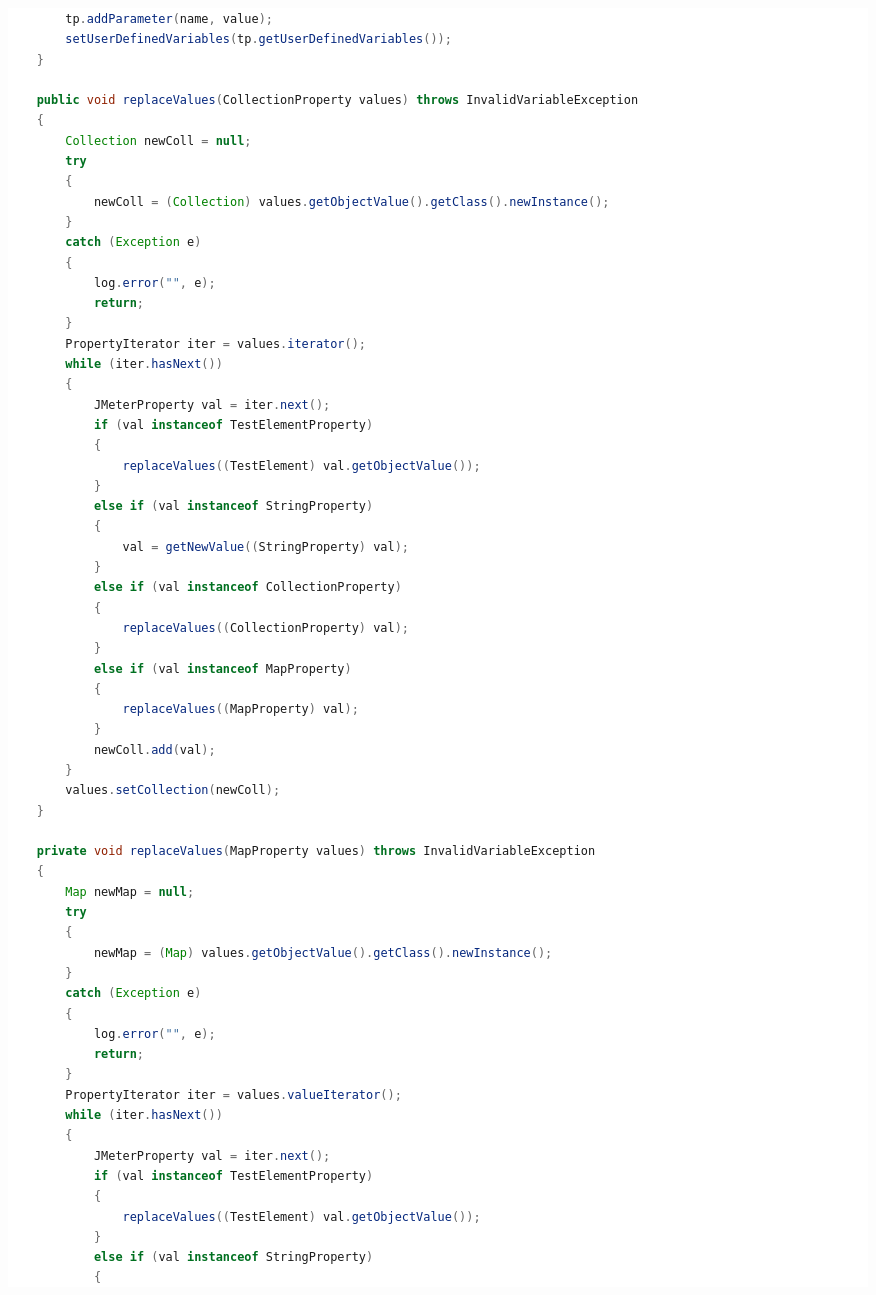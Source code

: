 ```java
        tp.addParameter(name, value);
        setUserDefinedVariables(tp.getUserDefinedVariables());
    }

    public void replaceValues(CollectionProperty values) throws InvalidVariableException
    {
        Collection newColl = null;
        try
        {
            newColl = (Collection) values.getObjectValue().getClass().newInstance();
        }
        catch (Exception e)
        {
            log.error("", e);
            return;
        }
        PropertyIterator iter = values.iterator();
        while (iter.hasNext())
        {
            JMeterProperty val = iter.next();
            if (val instanceof TestElementProperty)
            {
                replaceValues((TestElement) val.getObjectValue());
            }
            else if (val instanceof StringProperty)
            {
                val = getNewValue((StringProperty) val);
            }
            else if (val instanceof CollectionProperty)
            {
                replaceValues((CollectionProperty) val);
            }
            else if (val instanceof MapProperty)
            {
                replaceValues((MapProperty) val);
            }
            newColl.add(val);
        }
        values.setCollection(newColl);
    }

    private void replaceValues(MapProperty values) throws InvalidVariableException
    {
        Map newMap = null;
        try
        {
            newMap = (Map) values.getObjectValue().getClass().newInstance();
        }
        catch (Exception e)
        {
            log.error("", e);
            return;
        }
        PropertyIterator iter = values.valueIterator();
        while (iter.hasNext())
        {
            JMeterProperty val = iter.next();
            if (val instanceof TestElementProperty)
            {
                replaceValues((TestElement) val.getObjectValue());
            }
            else if (val instanceof StringProperty)
            {
```